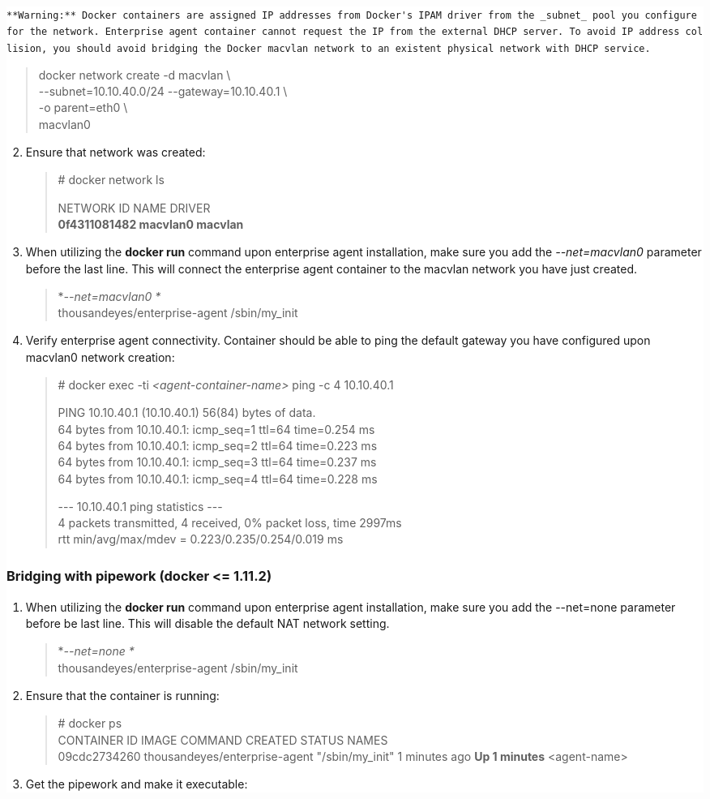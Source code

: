     **Warning:** Docker containers are assigned IP addresses from Docker's IPAM driver from the _subnet_ pool you configure for the network. Enterprise agent container cannot request the IP from the external DHCP server. To avoid IP address collision, you should avoid bridging the Docker macvlan network to an existent physical network with DHCP service.

   > docker network create -d macvlan \  
   >  --subnet=10.10.40.0/24 --gateway=10.10.40.1 \  
   >  -o parent=eth0 \  
   >  macvlan0

2. Ensure that network was created:

   > \# docker network ls
   >
   > NETWORK ID    NAME      DRIVER  
   >  **0f4311081482  macvlan0  macvlan**

3. When utilizing the **docker run** command upon enterprise agent installation, make sure you add the _--net=macvlan0_ parameter before the last line. This will connect the enterprise agent container to the macvlan network you have just created.

   > **--net=macvlan0 \**  
   >  thousandeyes/enterprise-agent /sbin/my\_init

4. Verify enterprise agent connectivity. Container should be able to ping the default gateway you have configured upon macvlan0 network creation:

   > \# docker exec -ti _&lt;agent-container-name&gt;_ ping -c 4 10.10.40.1
   >
   > PING 10.10.40.1 \(10.10.40.1\) 56\(84\) bytes of data.  
   >  64 bytes from 10.10.40.1: icmp\_seq=1 ttl=64 time=0.254 ms  
   >  64 bytes from 10.10.40.1: icmp\_seq=2 ttl=64 time=0.223 ms  
   >  64 bytes from 10.10.40.1: icmp\_seq=3 ttl=64 time=0.237 ms  
   >  64 bytes from 10.10.40.1: icmp\_seq=4 ttl=64 time=0.228 ms
   >
   > --- 10.10.40.1 ping statistics ---  
   >  4 packets transmitted, 4 received, 0% packet loss, time 2997ms  
   >  rtt min/avg/max/mdev = 0.223/0.235/0.254/0.019 ms

### Bridging with pipework \(docker &lt;= 1.11.2\)

1. When utilizing the **docker run** command upon enterprise agent installation, make sure you add the --net=none parameter before be last line. This will disable the default NAT network setting.  
  

   > **--net=none \**  
   >  thousandeyes/enterprise-agent /sbin/my\_init

2. Ensure that the container is running:

   > \# docker ps  
   >  CONTAINER ID IMAGE                         COMMAND         CREATED       STATUS       NAMES  
   >  09cdc2734260 thousandeyes/enterprise-agent "/sbin/my\_init" 1 minutes ago **Up 1 minutes** &lt;agent-name&gt;

3. Get the pipework and make it executable:

